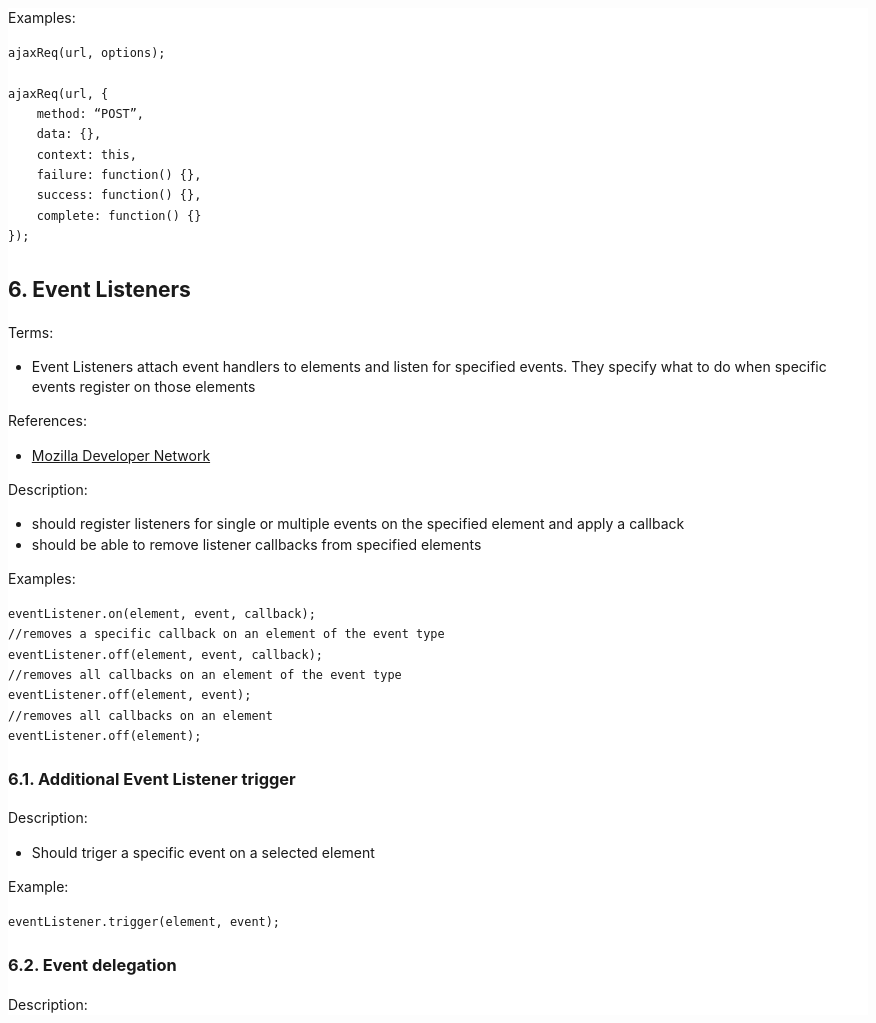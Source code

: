 Examples:

	ajaxReq(url, options);

	ajaxReq(url, {
		method: “POST”,
		data: {},
		context: this,
		failure: function() {},
		success: function() {},
		complete: function() {}
	});



## 6. Event Listeners

Terms:

* Event Listeners attach event handlers to elements and listen for specified events. They specify what to do when specific events register on those elements

References:

* [Mozilla Developer Network](https://developer.mozilla.org/en-US/docs/Web/API/EventTarget.addEventListener)


Description:

* should register listeners for single or multiple events on the specified element and apply a callback
* should be able to remove listener callbacks from specified elements

Examples:

	eventListener.on(element, event, callback);
	//removes a specific callback on an element of the event type
	eventListener.off(element, event, callback);
	//removes all callbacks on an element of the event type
	eventListener.off(element, event);
	//removes all callbacks on an element
	eventListener.off(element);


### 6.1. Additional Event Listener trigger

Description:

* Should triger a specific event on a selected element

Example:

	eventListener.trigger(element, event);


### 6.2. Event delegation

Description:
